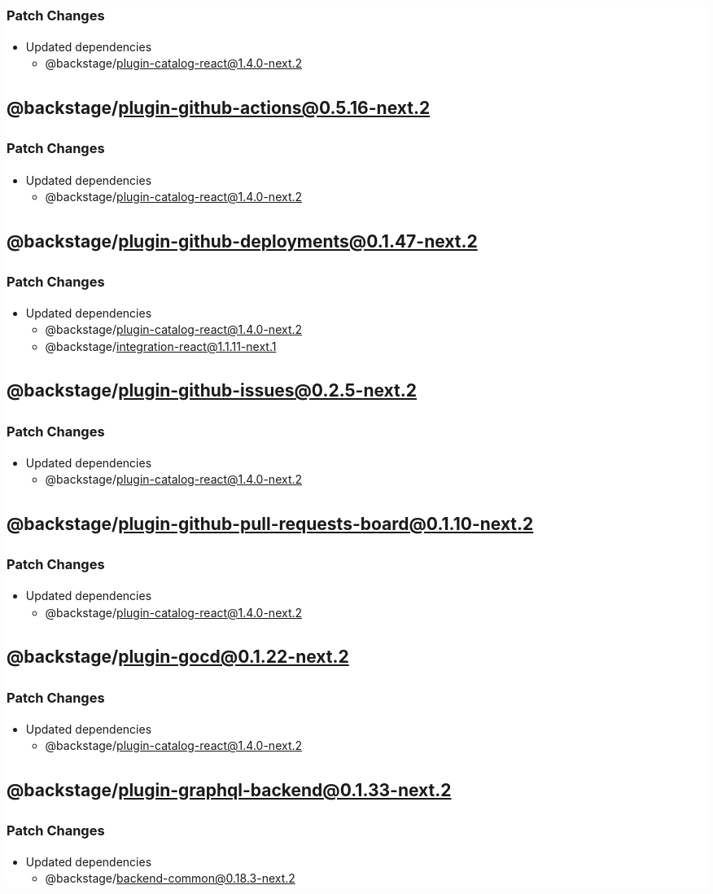 ### Patch Changes

- Updated dependencies
  - @backstage/plugin-catalog-react@1.4.0-next.2

## @backstage/plugin-github-actions@0.5.16-next.2

### Patch Changes

- Updated dependencies
  - @backstage/plugin-catalog-react@1.4.0-next.2

## @backstage/plugin-github-deployments@0.1.47-next.2

### Patch Changes

- Updated dependencies
  - @backstage/plugin-catalog-react@1.4.0-next.2
  - @backstage/integration-react@1.1.11-next.1

## @backstage/plugin-github-issues@0.2.5-next.2

### Patch Changes

- Updated dependencies
  - @backstage/plugin-catalog-react@1.4.0-next.2

## @backstage/plugin-github-pull-requests-board@0.1.10-next.2

### Patch Changes

- Updated dependencies
  - @backstage/plugin-catalog-react@1.4.0-next.2

## @backstage/plugin-gocd@0.1.22-next.2

### Patch Changes

- Updated dependencies
  - @backstage/plugin-catalog-react@1.4.0-next.2

## @backstage/plugin-graphql-backend@0.1.33-next.2

### Patch Changes

- Updated dependencies
  - @backstage/backend-common@0.18.3-next.2
